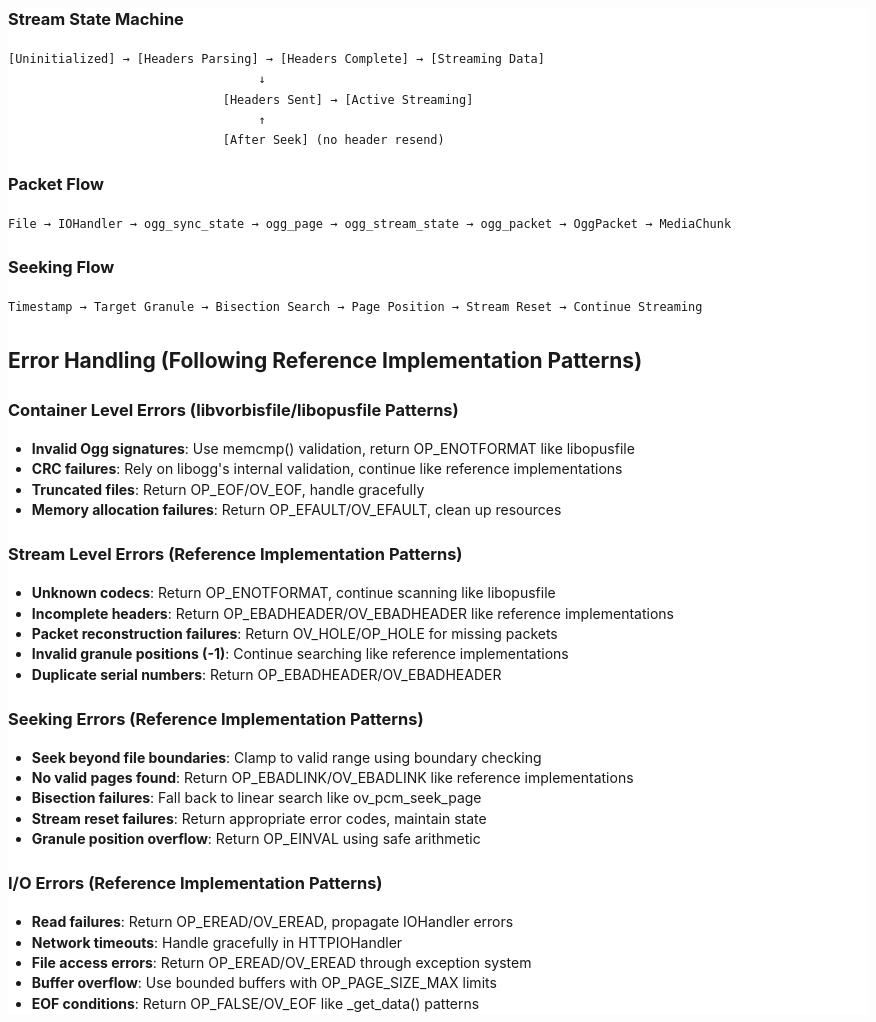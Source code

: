 ### **Stream State Machine**

```
[Uninitialized] → [Headers Parsing] → [Headers Complete] → [Streaming Data]
                                   ↓
                              [Headers Sent] → [Active Streaming]
                                   ↑
                              [After Seek] (no header resend)
```

### **Packet Flow**

```
File → IOHandler → ogg_sync_state → ogg_page → ogg_stream_state → ogg_packet → OggPacket → MediaChunk
```

### **Seeking Flow**

```
Timestamp → Target Granule → Bisection Search → Page Position → Stream Reset → Continue Streaming
```

## **Error Handling (Following Reference Implementation Patterns)**

### **Container Level Errors (libvorbisfile/libopusfile Patterns)**
- **Invalid Ogg signatures**: Use memcmp() validation, return OP_ENOTFORMAT like libopusfile
- **CRC failures**: Rely on libogg's internal validation, continue like reference implementations
- **Truncated files**: Return OP_EOF/OV_EOF, handle gracefully
- **Memory allocation failures**: Return OP_EFAULT/OV_EFAULT, clean up resources

### **Stream Level Errors (Reference Implementation Patterns)**
- **Unknown codecs**: Return OP_ENOTFORMAT, continue scanning like libopusfile
- **Incomplete headers**: Return OP_EBADHEADER/OV_EBADHEADER like reference implementations
- **Packet reconstruction failures**: Return OV_HOLE/OP_HOLE for missing packets
- **Invalid granule positions (-1)**: Continue searching like reference implementations
- **Duplicate serial numbers**: Return OP_EBADHEADER/OV_EBADHEADER

### **Seeking Errors (Reference Implementation Patterns)**
- **Seek beyond file boundaries**: Clamp to valid range using boundary checking
- **No valid pages found**: Return OP_EBADLINK/OV_EBADLINK like reference implementations
- **Bisection failures**: Fall back to linear search like ov_pcm_seek_page
- **Stream reset failures**: Return appropriate error codes, maintain state
- **Granule position overflow**: Return OP_EINVAL using safe arithmetic

### **I/O Errors (Reference Implementation Patterns)**
- **Read failures**: Return OP_EREAD/OV_EREAD, propagate IOHandler errors
- **Network timeouts**: Handle gracefully in HTTPIOHandler
- **File access errors**: Return OP_EREAD/OV_EREAD through exception system
- **Buffer overflow**: Use bounded buffers with OP_PAGE_SIZE_MAX limits
- **EOF conditions**: Return OP_FALSE/OV_EOF like _get_data() patterns
